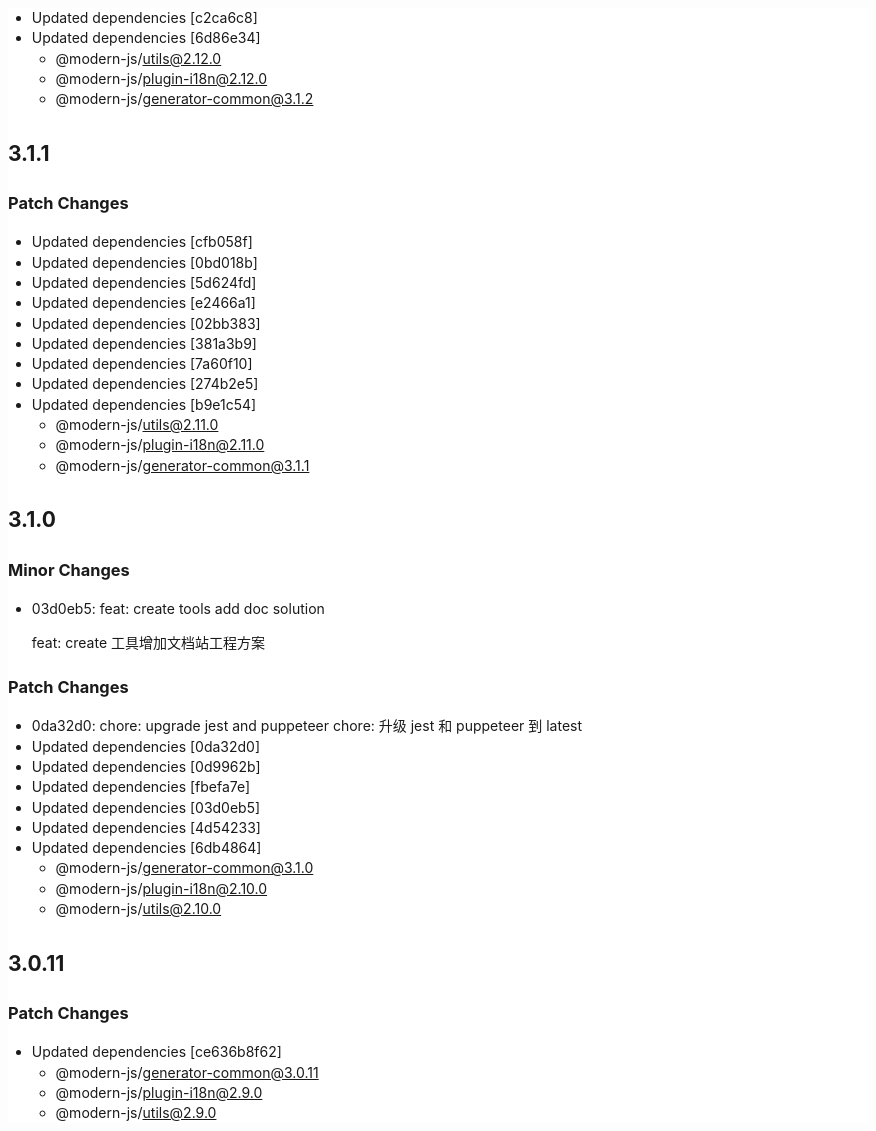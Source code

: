 - Updated dependencies [c2ca6c8]
- Updated dependencies [6d86e34]
  - @modern-js/utils@2.12.0
  - @modern-js/plugin-i18n@2.12.0
  - @modern-js/generator-common@3.1.2

## 3.1.1

### Patch Changes

- Updated dependencies [cfb058f]
- Updated dependencies [0bd018b]
- Updated dependencies [5d624fd]
- Updated dependencies [e2466a1]
- Updated dependencies [02bb383]
- Updated dependencies [381a3b9]
- Updated dependencies [7a60f10]
- Updated dependencies [274b2e5]
- Updated dependencies [b9e1c54]
  - @modern-js/utils@2.11.0
  - @modern-js/plugin-i18n@2.11.0
  - @modern-js/generator-common@3.1.1

## 3.1.0

### Minor Changes

- 03d0eb5: feat: create tools add doc solution

  feat: create 工具增加文档站工程方案

### Patch Changes

- 0da32d0: chore: upgrade jest and puppeteer
  chore: 升级 jest 和 puppeteer 到 latest
- Updated dependencies [0da32d0]
- Updated dependencies [0d9962b]
- Updated dependencies [fbefa7e]
- Updated dependencies [03d0eb5]
- Updated dependencies [4d54233]
- Updated dependencies [6db4864]
  - @modern-js/generator-common@3.1.0
  - @modern-js/plugin-i18n@2.10.0
  - @modern-js/utils@2.10.0

## 3.0.11

### Patch Changes

- Updated dependencies [ce636b8f62]
  - @modern-js/generator-common@3.0.11
  - @modern-js/plugin-i18n@2.9.0
  - @modern-js/utils@2.9.0
